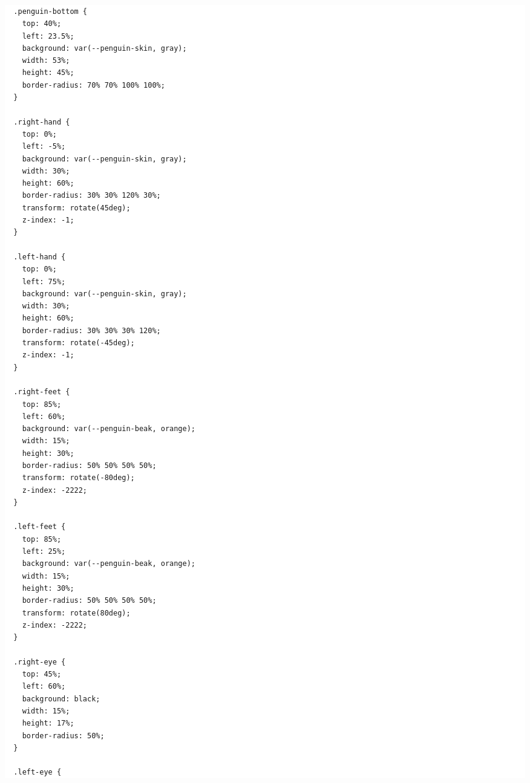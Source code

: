 ```html
  .penguin-bottom {
    top: 40%;
    left: 23.5%;
    background: var(--penguin-skin, gray);
    width: 53%;
    height: 45%;
    border-radius: 70% 70% 100% 100%;
  }

  .right-hand {
    top: 0%;
    left: -5%;
    background: var(--penguin-skin, gray);
    width: 30%;
    height: 60%;
    border-radius: 30% 30% 120% 30%;
    transform: rotate(45deg);
    z-index: -1;
  }

  .left-hand {
    top: 0%;
    left: 75%;
    background: var(--penguin-skin, gray);
    width: 30%;
    height: 60%;
    border-radius: 30% 30% 30% 120%;
    transform: rotate(-45deg);
    z-index: -1;
  }

  .right-feet {
    top: 85%;
    left: 60%;
    background: var(--penguin-beak, orange);
    width: 15%;
    height: 30%;
    border-radius: 50% 50% 50% 50%;
    transform: rotate(-80deg);
    z-index: -2222;
  }

  .left-feet {
    top: 85%;
    left: 25%;
    background: var(--penguin-beak, orange);
    width: 15%;
    height: 30%;
    border-radius: 50% 50% 50% 50%;
    transform: rotate(80deg);
    z-index: -2222;
  }

  .right-eye {
    top: 45%;
    left: 60%;
    background: black;
    width: 15%;
    height: 17%;
    border-radius: 50%;
  }

  .left-eye {
```